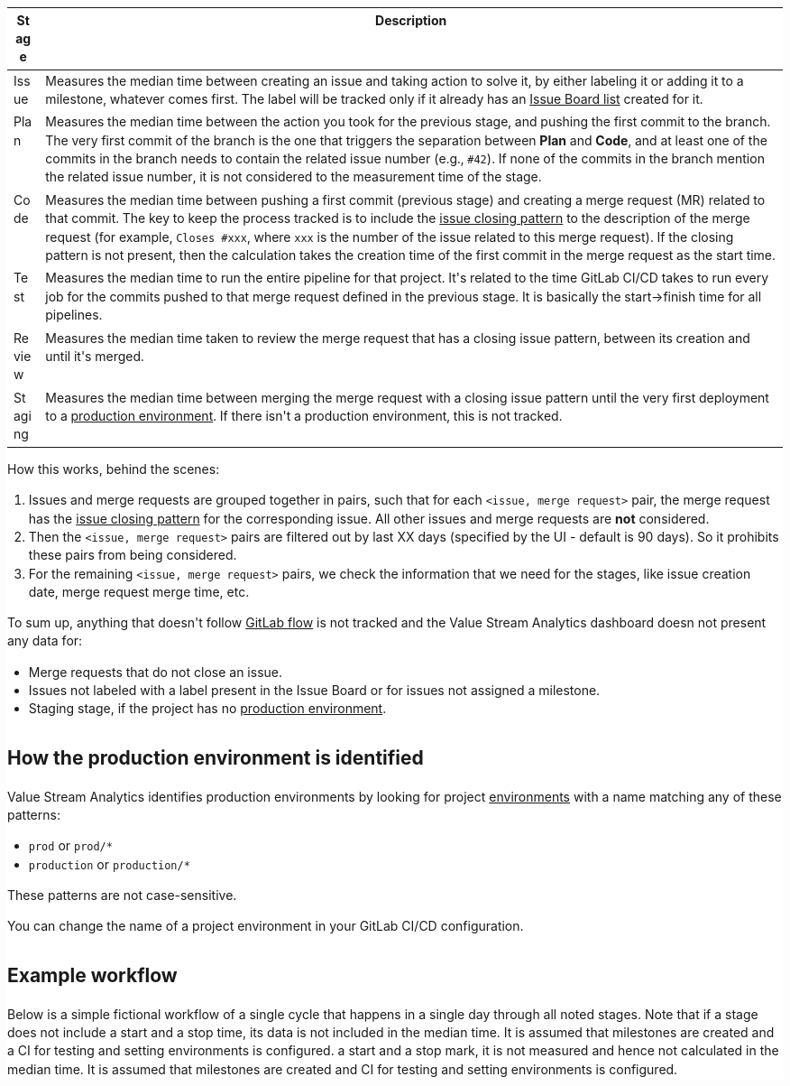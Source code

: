 | **Stage** | **Description** |
| --------- | --------------- |
| Issue     | Measures the median time between creating an issue and taking action to solve it, by either labeling it or adding it to a milestone, whatever comes first. The label will be tracked only if it already has an [Issue Board list](../../project/issue_board.md) created for it. |
| Plan      | Measures the median time between the action you took for the previous stage, and pushing the first commit to the branch. The very first commit of the branch is the one that triggers the separation between **Plan** and **Code**, and at least one of the commits in the branch needs to contain the related issue number (e.g., `#42`). If none of the commits in the branch mention the related issue number, it is not considered to the measurement time of the stage. |
| Code      | Measures the median time between pushing a first commit (previous stage) and creating a merge request (MR) related to that commit. The key to keep the process tracked is to include the [issue closing pattern](../../project/issues/managing_issues.md#closing-issues-automatically) to the description of the merge request (for example, `Closes #xxx`, where `xxx` is the number of the issue related to this merge request). If the closing pattern is not present, then the calculation takes the creation time of the first commit in the merge request as the start time. |
| Test      | Measures the median time to run the entire pipeline for that project. It's related to the time GitLab CI/CD takes to run every job for the commits pushed to that merge request defined in the previous stage. It is basically the start->finish time for all pipelines. |
| Review    | Measures the median time taken to review the merge request that has a closing issue pattern, between its creation and until it's merged. |
| Staging   | Measures the median time between merging the merge request with a closing issue pattern until the very first deployment to a [production environment](#how-the-production-environment-is-identified). If there isn't a production environment, this is not tracked. |

How this works, behind the scenes:

1. Issues and merge requests are grouped together in pairs, such that for each
   `<issue, merge request>` pair, the merge request has the [issue closing pattern](../../project/issues/managing_issues.md#closing-issues-automatically)
   for the corresponding issue. All other issues and merge requests are **not**
   considered.
1. Then the `<issue, merge request>` pairs are filtered out by last XX days (specified
   by the UI - default is 90 days). So it prohibits these pairs from being considered.
1. For the remaining `<issue, merge request>` pairs, we check the information that
   we need for the stages, like issue creation date, merge request merge time,
   etc.

To sum up, anything that doesn't follow [GitLab flow](../../../topics/gitlab_flow.md) is not tracked and the
Value Stream Analytics dashboard doesn not present any data for:

- Merge requests that do not close an issue.
- Issues not labeled with a label present in the Issue Board or for issues not assigned a milestone.
- Staging stage, if the project has no [production environment](#how-the-production-environment-is-identified).

## How the production environment is identified

Value Stream Analytics identifies production environments by looking for project
[environments](../../../ci/yaml/README.md#environment) with a name matching any of these patterns:

- `prod` or `prod/*`
- `production` or `production/*`

These patterns are not case-sensitive.

You can change the name of a project environment in your GitLab CI/CD configuration.

## Example workflow

Below is a simple fictional workflow of a single cycle that happens in a
single day through all noted stages. Note that if a stage does not include a start
and a stop time, its data is not included in the median time. It is assumed that
milestones are created and a CI for testing and setting environments is configured.
a start and a stop mark, it is not measured and hence not calculated in the median
time. It is assumed that milestones are created and CI for testing and setting
environments is configured.
